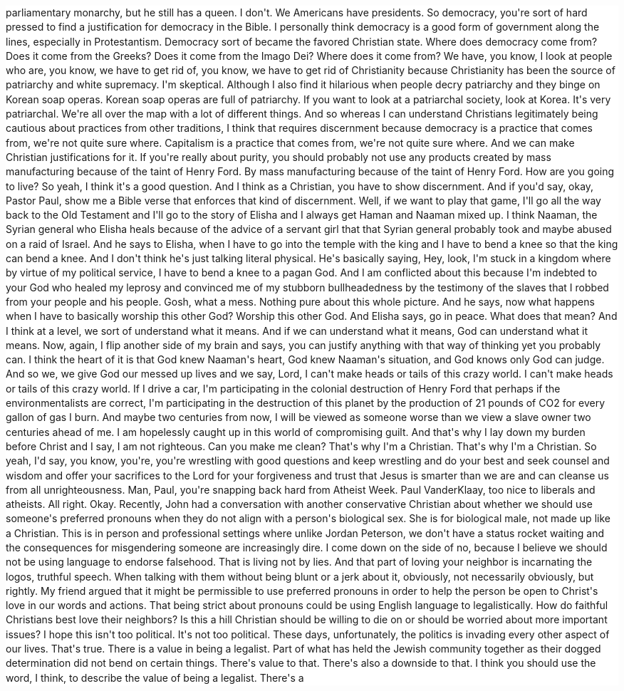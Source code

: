 parliamentary monarchy, but he still has a queen. I don't. We Americans have presidents. So democracy, you're sort of hard pressed to find a justification for democracy in the Bible. I personally think democracy is a good form of government along the lines, especially in Protestantism. Democracy sort of became the favored Christian state. Where does democracy come from? Does it come from the Greeks? Does it come from the Imago Dei? Where does it come from? We have, you know, I look at people who are, you know, we have to get rid of, you know, we have to get rid of Christianity because Christianity has been the source of patriarchy and white supremacy. I'm skeptical. Although I also find it hilarious when people decry patriarchy and they binge on Korean soap operas. Korean soap operas are full of patriarchy. If you want to look at a patriarchal society, look at Korea. It's very patriarchal. We're all over the map with a lot of different things. And so whereas I can understand Christians legitimately being cautious about practices from other traditions, I think that requires discernment because democracy is a practice that comes from, we're not quite sure where. Capitalism is a practice that comes from, we're not quite sure where. And we can make Christian justifications for it. If you're really about purity, you should probably not use any products created by mass manufacturing because of the taint of Henry Ford. By mass manufacturing because of the taint of Henry Ford. How are you going to live? So yeah, I think it's a good question. And I think as a Christian, you have to show discernment. And if you'd say, okay, Pastor Paul, show me a Bible verse that enforces that kind of discernment. Well, if we want to play that game, I'll go all the way back to the Old Testament and I'll go to the story of Elisha and I always get Haman and Naaman mixed up. I think Naaman, the Syrian general who Elisha heals because of the advice of a servant girl that that Syrian general probably took and maybe abused on a raid of Israel. And he says to Elisha, when I have to go into the temple with the king and I have to bend a knee so that the king can bend a knee. And I don't think he's just talking literal physical. He's basically saying, Hey, look, I'm stuck in a kingdom where by virtue of my political service, I have to bend a knee to a pagan God. And I am conflicted about this because I'm indebted to your God who healed my leprosy and convinced me of my stubborn bullheadedness by the testimony of the slaves that I robbed from your people and his people. Gosh, what a mess. Nothing pure about this whole picture. And he says, now what happens when I have to basically worship this other God? Worship this other God. And Elisha says, go in peace. What does that mean? And I think at a level, we sort of understand what it means. And if we can understand what it means, God can understand what it means. Now, again, I flip another side of my brain and says, you can justify anything with that way of thinking yet you probably can. I think the heart of it is that God knew Naaman's heart, God knew Naaman's situation, and God knows only God can judge. And so we, we give God our messed up lives and we say, Lord, I can't make heads or tails of this crazy world. I can't make heads or tails of this crazy world. If I drive a car, I'm participating in the colonial destruction of Henry Ford that perhaps if the environmentalists are correct, I'm participating in the destruction of this planet by the production of 21 pounds of CO2 for every gallon of gas I burn. And maybe two centuries from now, I will be viewed as someone worse than we view a slave owner two centuries ahead of me. I am hopelessly caught up in this world of compromising guilt. And that's why I lay down my burden before Christ and I say, I am not righteous. Can you make me clean? That's why I'm a Christian. That's why I'm a Christian. So yeah, I'd say, you know, you're, you're wrestling with good questions and keep wrestling and do your best and seek counsel and wisdom and offer your sacrifices to the Lord for your forgiveness and trust that Jesus is smarter than we are and can cleanse us from all unrighteousness. Man, Paul, you're snapping back hard from Atheist Week. Paul VanderKlaay, too nice to liberals and atheists. All right. Okay. Recently, John had a conversation with another conservative Christian about whether we should use someone's preferred pronouns when they do not align with a person's biological sex. She is for biological male, not made up like a Christian. This is in person and professional settings where unlike Jordan Peterson, we don't have a status rocket waiting and the consequences for misgendering someone are increasingly dire. I come down on the side of no, because I believe we should not be using language to endorse falsehood. That is living not by lies. And that part of loving your neighbor is incarnating the logos, truthful speech. When talking with them without being blunt or a jerk about it, obviously, not necessarily obviously, but rightly. My friend argued that it might be permissible to use preferred pronouns in order to help the person be open to Christ's love in our words and actions. That being strict about pronouns could be using English language to legalistically. How do faithful Christians best love their neighbors? Is this a hill Christian should be willing to die on or should be worried about more important issues? I hope this isn't too political. It's not too political. These days, unfortunately, the politics is invading every other aspect of our lives. That's true. There is a value in being a legalist. Part of what has held the Jewish community together as their dogged determination did not bend on certain things. There's value to that. There's also a downside to that. I think you should use the word, I think, to describe the value of being a legalist. There's a